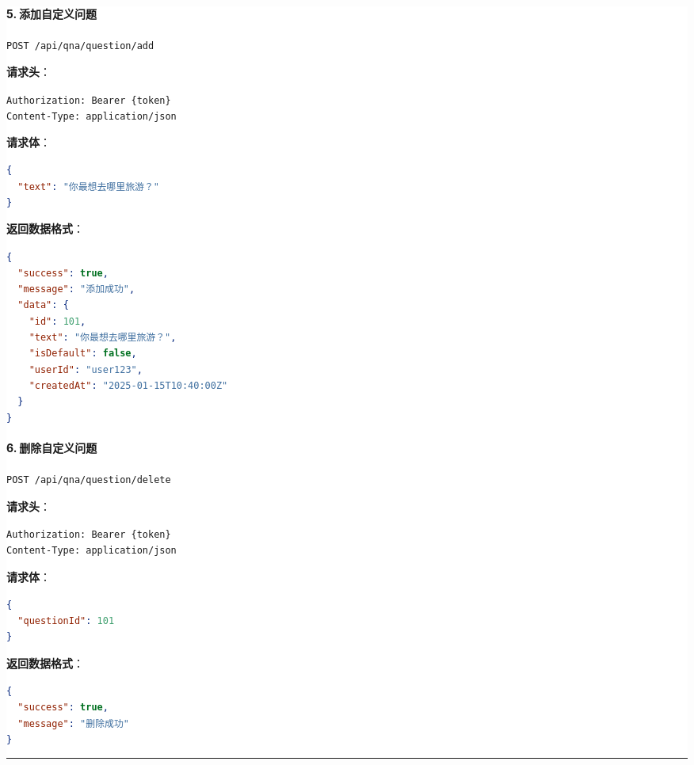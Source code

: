 #### 5. 添加自定义问题
```
POST /api/qna/question/add
```

**请求头**：
```
Authorization: Bearer {token}
Content-Type: application/json
```

**请求体**：
```json
{
  "text": "你最想去哪里旅游？"
}
```

**返回数据格式**：
```json
{
  "success": true,
  "message": "添加成功",
  "data": {
    "id": 101,
    "text": "你最想去哪里旅游？",
    "isDefault": false,
    "userId": "user123",
    "createdAt": "2025-01-15T10:40:00Z"
  }
}
```

#### 6. 删除自定义问题
```
POST /api/qna/question/delete
```

**请求头**：
```
Authorization: Bearer {token}
Content-Type: application/json
```

**请求体**：
```json
{
  "questionId": 101
}
```

**返回数据格式**：
```json
{
  "success": true,
  "message": "删除成功"
}
```

---